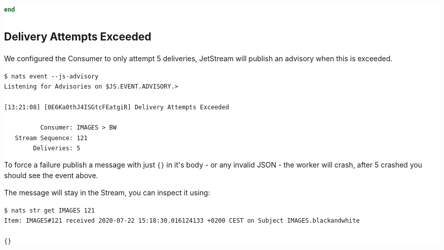```ruby
end
```

## Delivery Attempts Exceeded

We configured the Consumer to only attempt 5 deliveries, JetStream will publish an advisory when this is exceeded.

```nohighlight
$ nats event --js-advisory
Listening for Advisories on $JS.EVENT.ADVISORY.>

[13:21:08] [0E6Ka0thJ4ISGtcFEatgiR] Delivery Attempts Exceeded

          Consumer: IMAGES > BW
   Stream Sequence: 121
        Deliveries: 5
```

To force a failure publish a message with just `{}` in it's body - or any invalid JSON - the worker will crash, after
5 crashed you should see the event above.

The message will stay in the Stream, you can inspect it using:

```nohighlight
$ nats str get IMAGES 121
Item: IMAGES#121 received 2020-07-22 15:18:30.016124133 +0200 CEST on Subject IMAGES.blackandwhite

{}
```
